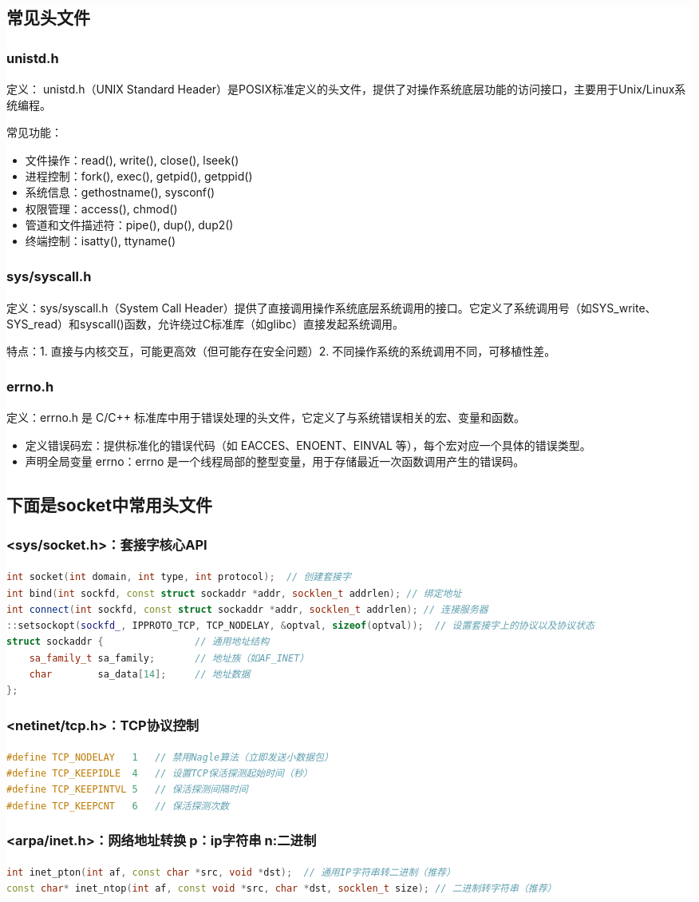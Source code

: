 ## 常见头文件
### unistd.h
定义： unistd.h（UNIX Standard Header）是POSIX标准定义的头文件，提供了对操作系统底层功能的访问接口，主要用于Unix/Linux系统编程。

常见功能：
- 文件操作：read(), write(), close(), lseek()
- 进程控制：fork(), exec(), getpid(), getppid()
- 系统信息：gethostname(), sysconf()
- 权限管理：access(), chmod()
- 管道和文件描述符：pipe(), dup(), dup2()
- 终端控制：isatty(), ttyname()

### sys/syscall.h
定义：sys/syscall.h（System Call Header）提供了直接调用操作系统底层系统调用的接口。它定义了系统调用号（如SYS_write、SYS_read）和syscall()函数，允许绕过C标准库（如glibc）直接发起系统调用。

特点：1. 直接与内核交互，可能更高效（但可能存在安全问题）2. 不同操作系统的系统调用不同，可移植性差。

### errno.h
定义：errno.h 是 C/C++ 标准库中用于错误处理的头文件，它定义了与系统错误相关的宏、变量和函数。

- 定义错误码宏：提供标准化的错误代码（如 EACCES、ENOENT、EINVAL 等），每个宏对应一个具体的错误类型。
- 声明全局变量 errno：errno 是一个线程局部的整型变量，用于存储最近一次函数调用产生的错误码。

## 下面是socket中常用头文件
### <sys/socket.h>：套接字核心API
````c++
int socket(int domain, int type, int protocol);  // 创建套接字
int bind(int sockfd, const struct sockaddr *addr, socklen_t addrlen); // 绑定地址
int connect(int sockfd, const struct sockaddr *addr, socklen_t addrlen); // 连接服务器
::setsockopt(sockfd_, IPPROTO_TCP, TCP_NODELAY, &optval, sizeof(optval));  // 设置套接字上的协议以及协议状态
struct sockaddr {                // 通用地址结构
    sa_family_t sa_family;       // 地址族（如AF_INET）
    char        sa_data[14];     // 地址数据
};
````

### <netinet/tcp.h>：TCP协议控制
````c++
#define TCP_NODELAY   1   // 禁用Nagle算法（立即发送小数据包）
#define TCP_KEEPIDLE  4   // 设置TCP保活探测起始时间（秒）
#define TCP_KEEPINTVL 5   // 保活探测间隔时间
#define TCP_KEEPCNT   6   // 保活探测次数
````

### <arpa/inet.h>：网络地址转换 p：ip字符串 n:二进制
````c++
int inet_pton(int af, const char *src, void *dst);  // 通用IP字符串转二进制（推荐）
const char* inet_ntop(int af, const void *src, char *dst, socklen_t size); // 二进制转字符串（推荐）
````
